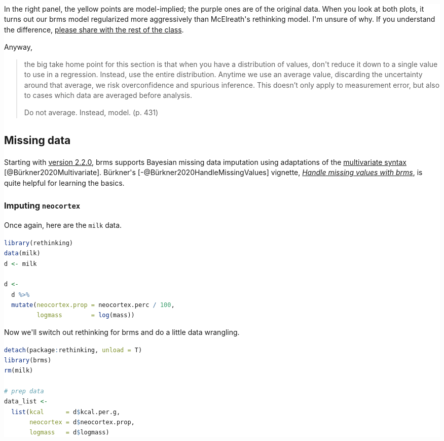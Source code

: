 In the right panel, the yellow points are model-implied; the purple ones are of the original data. When you look at both plots, it turns out our brms model regularized more aggressively than McElreath's rethinking model. I'm unsure of why. If you understand the difference, [please share with the rest of the class](https://github.com/ASKurz/Statistical_Rethinking_with_brms_ggplot2_and_the_tidyverse/issues).

Anyway,

> the big take home point for this section is that when you have a distribution of values, don't reduce it down to a single value to use in a regression. Instead, use the entire distribution. Anytime we use an average value, discarding the uncertainty around that average, we risk overconfidence and spurious inference. This doesn’t only apply to measurement error, but also to cases which data are averaged before analysis.
>
> Do not average. Instead, model. (p. 431)

## Missing data

Starting with [version 2.2.0](https://cran.r-project.org/package=brms/news/news.html), brms supports Bayesian missing data imputation using adaptations of the [multivariate syntax](https://cran.r-project.org/package=brms/vignettes/brms_multivariate.html) [@Bürkner2020Multivariate]. Bürkner's [-@Bürkner2020HandleMissingValues] vignette, [*Handle missing values with brms*](https://cran.r-project.org/package=brms/vignettes/brms_missings.html), is quite helpful for learning the basics.

### Imputing `neocortex`

Once again, here are the `milk` data.


```r
library(rethinking)
data(milk)
d <- milk

d <-
  d %>%
  mutate(neocortex.prop = neocortex.perc / 100,
         logmass        = log(mass))
```

Now we'll switch out rethinking for brms and do a little data wrangling.


```r
detach(package:rethinking, unload = T)
library(brms)
rm(milk)

# prep data
data_list <- 
  list(kcal      = d$kcal.per.g,
       neocortex = d$neocortex.prop,
       logmass   = d$logmass)
```
